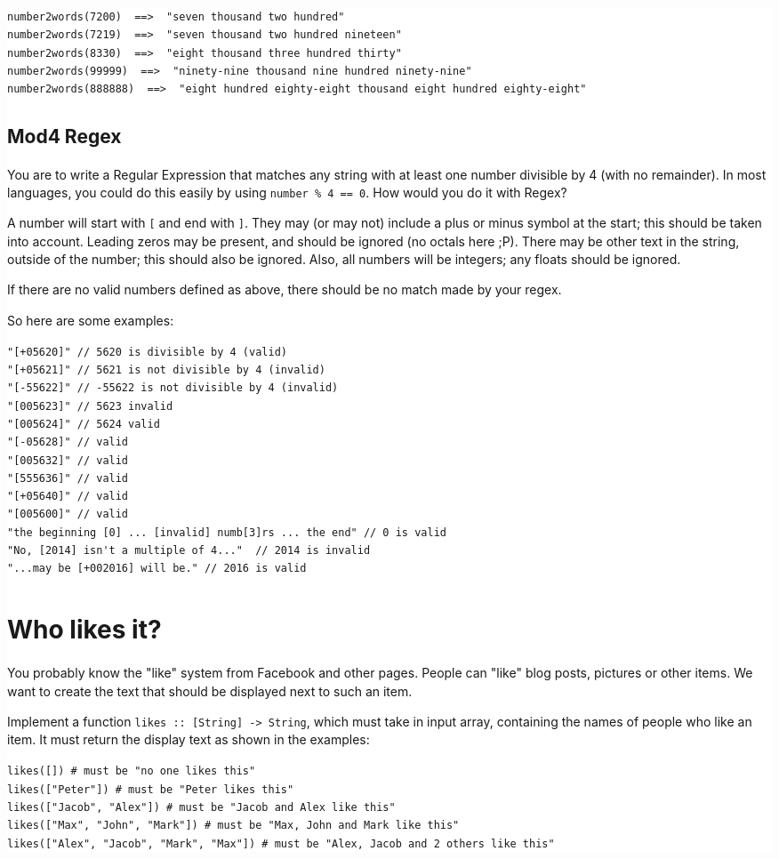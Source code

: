 ```
number2words(7200)  ==>  "seven thousand two hundred"
number2words(7219)  ==>  "seven thousand two hundred nineteen"
number2words(8330)  ==>  "eight thousand three hundred thirty"
number2words(99999)  ==>  "ninety-nine thousand nine hundred ninety-nine"
number2words(888888)  ==>  "eight hundred eighty-eight thousand eight hundred eighty-eight"
```

## Mod4 Regex

You are to write a Regular Expression that matches any string with at least one number divisible by 4 (with no remainder). In most languages, you could do this easily by using ```number % 4 == 0```. How would you do it with Regex?

A number will start with ```[``` and end with ```]```. They may (or may not) include a plus or minus symbol at the start; this should be taken into account. Leading zeros may be present, and should be ignored (no octals here ;P). There may be other text in the string, outside of the number; this should also be ignored. Also, all numbers will be integers; any floats should be ignored.

If there are no valid numbers defined as above, there should be no match made by your regex.

So here are some examples:

```
"[+05620]" // 5620 is divisible by 4 (valid)
"[+05621]" // 5621 is not divisible by 4 (invalid)
"[-55622]" // -55622 is not divisible by 4 (invalid)
"[005623]" // 5623 invalid
"[005624]" // 5624 valid
"[-05628]" // valid
"[005632]" // valid
"[555636]" // valid
"[+05640]" // valid
"[005600]" // valid
"the beginning [0] ... [invalid] numb[3]rs ... the end" // 0 is valid
"No, [2014] isn't a multiple of 4..."  // 2014 is invalid
"...may be [+002016] will be." // 2016 is valid
```

# Who likes it?

You probably know the "like" system from Facebook and other pages. People can "like" blog posts, pictures or other items. We want to create the text that should be displayed next to such an item.

Implement a function ```likes :: [String] -> String```, which must take in input array, containing the names of people who like an item. It must return the display text as shown in the examples:

```
likes([]) # must be "no one likes this"
likes(["Peter"]) # must be "Peter likes this"
likes(["Jacob", "Alex"]) # must be "Jacob and Alex like this"
likes(["Max", "John", "Mark"]) # must be "Max, John and Mark like this"
likes(["Alex", "Jacob", "Mark", "Max"]) # must be "Alex, Jacob and 2 others like this"
```
